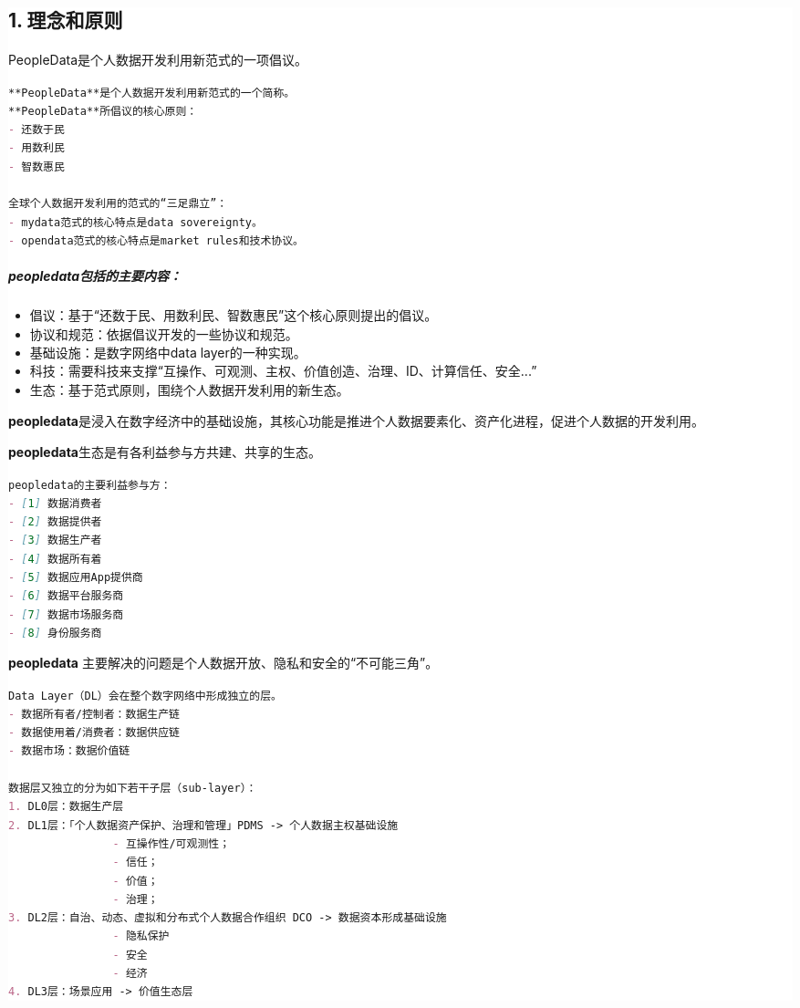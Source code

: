 
## 1. 理念和原则

PeopleData是个人数据开发利用新范式的一项倡议。

```markdown
**PeopleData**是个人数据开发利用新范式的一个简称。 
**PeopleData**所倡议的核心原则：
- 还数于民
- 用数利民
- 智数惠民

全球个人数据开发利用的范式的“三足鼎立”：
- mydata范式的核心特点是data sovereignty。
- opendata范式的核心特点是market rules和技术协议。
```

##### peopledata包括的主要内容：
- 倡议：基于“还数于民、用数利民、智数惠民”这个核心原则提出的倡议。
- 协议和规范：依据倡议开发的一些协议和规范。
- 基础设施：是数字网络中data layer的一种实现。
- 科技：需要科技来支撑“互操作、可观测、主权、价值创造、治理、ID、计算信任、安全...”
- 生态：基于范式原则，围绕个人数据开发利用的新生态。

**peopledata**是浸入在数字经济中的基础设施，其核心功能是推进个人数据要素化、资产化进程，促进个人数据的开发利用。

**peopledata**生态是有各利益参与方共建、共享的生态。

```markdown
peopledata的主要利益参与方：
- [1] 数据消费者
- [2] 数据提供者
- [3] 数据生产者
- [4] 数据所有着
- [5] 数据应用App提供商
- [6] 数据平台服务商
- [7] 数据市场服务商
- [8] 身份服务商
```

**peopledata** 主要解决的问题是个人数据开放、隐私和安全的“不可能三角”。

```markdown
Data Layer（DL）会在整个数字网络中形成独立的层。
- 数据所有者/控制者：数据生产链
- 数据使用着/消费者：数据供应链
- 数据市场：数据价值链

数据层又独立的分为如下若干子层（sub-layer）：
1. DL0层：数据生产层
2. DL1层：「个人数据资产保护、治理和管理」PDMS -> 个人数据主权基础设施
				- 互操作性/可观测性；
				- 信任；
				- 价值；
				- 治理；
3. DL2层：自治、动态、虚拟和分布式个人数据合作组织 DCO -> 数据资本形成基础设施
				- 隐私保护
				- 安全
				- 经济
4. DL3层：场景应用 -> 价值生态层
```
